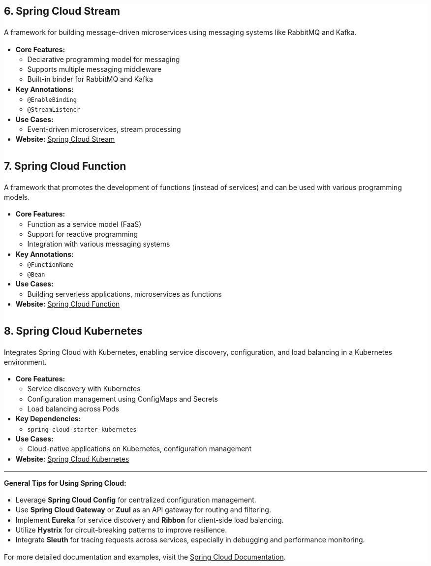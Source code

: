 ## 6. **Spring Cloud Stream**
A framework for building message-driven microservices using messaging systems like RabbitMQ and Kafka.

- **Core Features:**
    - Declarative programming model for messaging
    - Supports multiple messaging middleware
    - Built-in binder for RabbitMQ and Kafka
- **Key Annotations:**
    - `@EnableBinding`
    - `@StreamListener`
- **Use Cases:**
    - Event-driven microservices, stream processing
- **Website:** [Spring Cloud Stream](https://spring.io/projects/spring-cloud-stream)

## 7. **Spring Cloud Function**
A framework that promotes the development of functions (instead of services) and can be used with various programming models.

- **Core Features:**
    - Function as a service model (FaaS)
    - Support for reactive programming
    - Integration with various messaging systems
- **Key Annotations:**
    - `@FunctionName`
    - `@Bean`
- **Use Cases:**
    - Building serverless applications, microservices as functions
- **Website:** [Spring Cloud Function](https://spring.io/projects/spring-cloud-function)

## 8. **Spring Cloud Kubernetes**
Integrates Spring Cloud with Kubernetes, enabling service discovery, configuration, and load balancing in a Kubernetes environment.

- **Core Features:**
    - Service discovery with Kubernetes
    - Configuration management using ConfigMaps and Secrets
    - Load balancing across Pods
- **Key Dependencies:**
    - `spring-cloud-starter-kubernetes`
- **Use Cases:**
    - Cloud-native applications on Kubernetes, configuration management
- **Website:** [Spring Cloud Kubernetes](https://spring.io/projects/spring-cloud-kubernetes)

---

**General Tips for Using Spring Cloud:**
- Leverage **Spring Cloud Config** for centralized configuration management.
- Use **Spring Cloud Gateway** or **Zuul** as an API gateway for routing and filtering.
- Implement **Eureka** for service discovery and **Ribbon** for client-side load balancing.
- Utilize **Hystrix** for circuit-breaking patterns to improve resilience.
- Integrate **Sleuth** for tracing requests across services, especially in debugging and performance monitoring.

For more detailed documentation and examples, visit the [Spring Cloud Documentation](https://spring.io/projects/spring-cloud).
